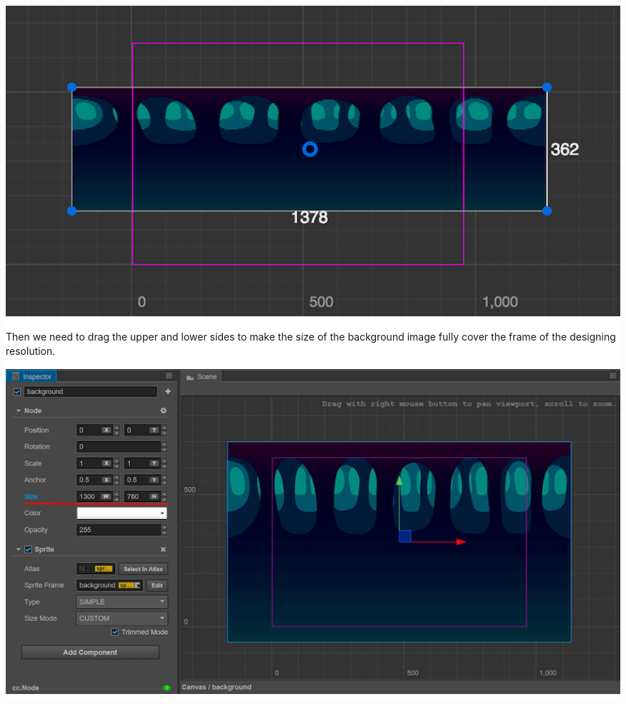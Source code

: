 ![resize_background](quick-start/resize_background.png)

Then we need to drag the upper and lower sides to make the size of the background image fully cover the frame of the designing resolution.

![background finish](quick-start/background_finish.png)
